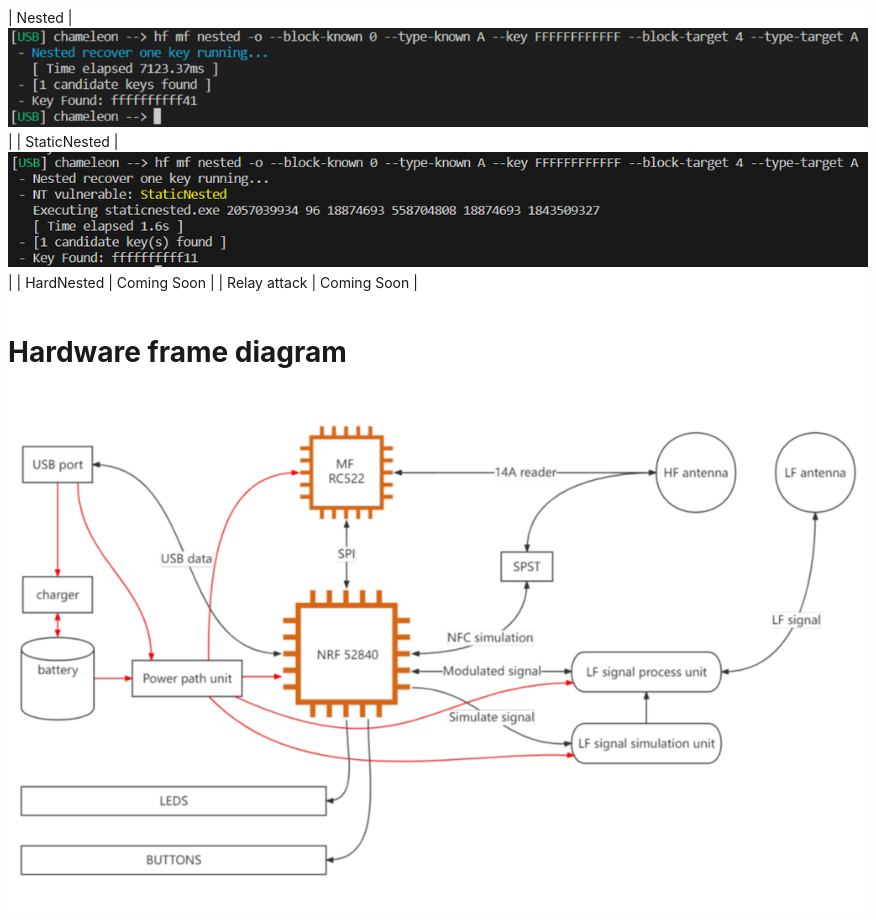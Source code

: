 | Nested       |       ![attack_MIFARE_nested](images/cli_nested.png)       |
| StaticNested | ![attack_MIFARE_staticnested](images/cli_staticnested.jpg) |
| HardNested   |                        Coming Soon                         |
| Relay attack |                        Coming Soon                         |

# Hardware frame diagram

![hw frame diagram](images/hardware_overview.png)
